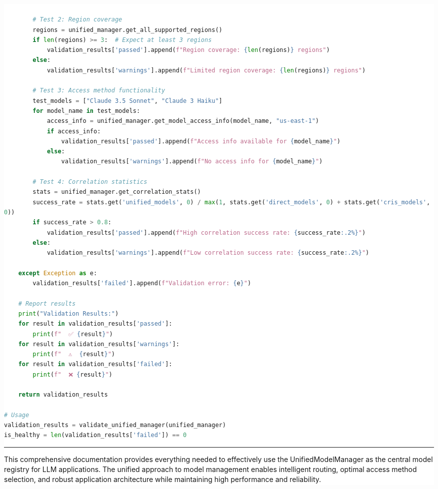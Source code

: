 ```python
        
        # Test 2: Region coverage
        regions = unified_manager.get_all_supported_regions()
        if len(regions) >= 3:  # Expect at least 3 regions
            validation_results['passed'].append(f"Region coverage: {len(regions)} regions")
        else:
            validation_results['warnings'].append(f"Limited region coverage: {len(regions)} regions")
        
        # Test 3: Access method functionality
        test_models = ["Claude 3.5 Sonnet", "Claude 3 Haiku"]
        for model_name in test_models:
            access_info = unified_manager.get_model_access_info(model_name, "us-east-1")
            if access_info:
                validation_results['passed'].append(f"Access info available for {model_name}")
            else:
                validation_results['warnings'].append(f"No access info for {model_name}")
        
        # Test 4: Correlation statistics
        stats = unified_manager.get_correlation_stats()
        success_rate = stats.get('unified_models', 0) / max(1, stats.get('direct_models', 0) + stats.get('cris_models', 0))
        if success_rate > 0.8:
            validation_results['passed'].append(f"High correlation success rate: {success_rate:.2%}")
        else:
            validation_results['warnings'].append(f"Low correlation success rate: {success_rate:.2%}")
        
    except Exception as e:
        validation_results['failed'].append(f"Validation error: {e}")
    
    # Report results
    print("Validation Results:")
    for result in validation_results['passed']:
        print(f"  ✅ {result}")
    for result in validation_results['warnings']:
        print(f"  ⚠️  {result}")
    for result in validation_results['failed']:
        print(f"  ❌ {result}")
    
    return validation_results

# Usage
validation_results = validate_unified_manager(unified_manager)
is_healthy = len(validation_results['failed']) == 0
```

---

This comprehensive documentation provides everything needed to effectively use the UnifiedModelManager as the central model registry for LLM applications. The unified approach to model management enables intelligent routing, optimal access method selection, and robust application architecture while maintaining high performance and reliability.
